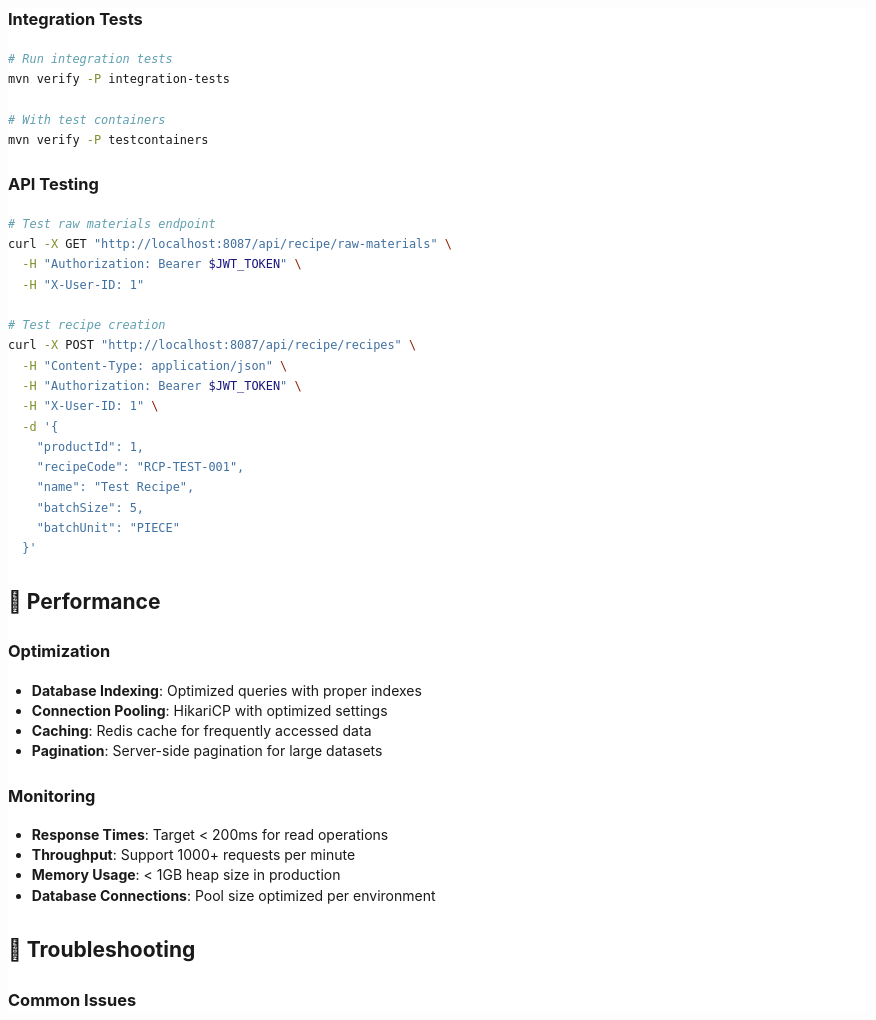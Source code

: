 ### Integration Tests

```bash
# Run integration tests
mvn verify -P integration-tests

# With test containers
mvn verify -P testcontainers
```

### API Testing

```bash
# Test raw materials endpoint
curl -X GET "http://localhost:8087/api/recipe/raw-materials" \
  -H "Authorization: Bearer $JWT_TOKEN" \
  -H "X-User-ID: 1"

# Test recipe creation
curl -X POST "http://localhost:8087/api/recipe/recipes" \
  -H "Content-Type: application/json" \
  -H "Authorization: Bearer $JWT_TOKEN" \
  -H "X-User-ID: 1" \
  -d '{
    "productId": 1,
    "recipeCode": "RCP-TEST-001",
    "name": "Test Recipe",
    "batchSize": 5,
    "batchUnit": "PIECE"
  }'
```

## 🚀 Performance

### Optimization

- **Database Indexing**: Optimized queries with proper indexes
- **Connection Pooling**: HikariCP with optimized settings
- **Caching**: Redis cache for frequently accessed data
- **Pagination**: Server-side pagination for large datasets

### Monitoring

- **Response Times**: Target < 200ms for read operations
- **Throughput**: Support 1000+ requests per minute
- **Memory Usage**: < 1GB heap size in production
- **Database Connections**: Pool size optimized per environment

## 🔧 Troubleshooting

### Common Issues
